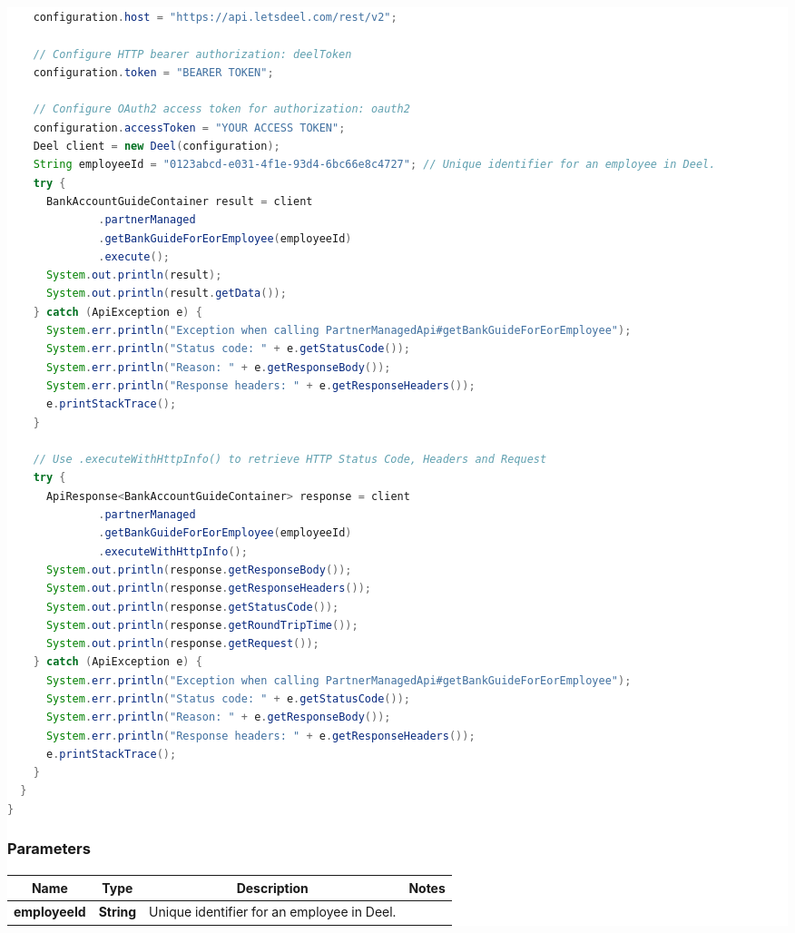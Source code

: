 ```java
    configuration.host = "https://api.letsdeel.com/rest/v2";
    
    // Configure HTTP bearer authorization: deelToken
    configuration.token = "BEARER TOKEN";
    
    // Configure OAuth2 access token for authorization: oauth2
    configuration.accessToken = "YOUR ACCESS TOKEN";
    Deel client = new Deel(configuration);
    String employeeId = "0123abcd-e031-4f1e-93d4-6bc66e8c4727"; // Unique identifier for an employee in Deel.
    try {
      BankAccountGuideContainer result = client
              .partnerManaged
              .getBankGuideForEorEmployee(employeeId)
              .execute();
      System.out.println(result);
      System.out.println(result.getData());
    } catch (ApiException e) {
      System.err.println("Exception when calling PartnerManagedApi#getBankGuideForEorEmployee");
      System.err.println("Status code: " + e.getStatusCode());
      System.err.println("Reason: " + e.getResponseBody());
      System.err.println("Response headers: " + e.getResponseHeaders());
      e.printStackTrace();
    }

    // Use .executeWithHttpInfo() to retrieve HTTP Status Code, Headers and Request
    try {
      ApiResponse<BankAccountGuideContainer> response = client
              .partnerManaged
              .getBankGuideForEorEmployee(employeeId)
              .executeWithHttpInfo();
      System.out.println(response.getResponseBody());
      System.out.println(response.getResponseHeaders());
      System.out.println(response.getStatusCode());
      System.out.println(response.getRoundTripTime());
      System.out.println(response.getRequest());
    } catch (ApiException e) {
      System.err.println("Exception when calling PartnerManagedApi#getBankGuideForEorEmployee");
      System.err.println("Status code: " + e.getStatusCode());
      System.err.println("Reason: " + e.getResponseBody());
      System.err.println("Response headers: " + e.getResponseHeaders());
      e.printStackTrace();
    }
  }
}

```

### Parameters

| Name | Type | Description  | Notes |
|------------- | ------------- | ------------- | -------------|
| **employeeId** | **String**| Unique identifier for an employee in Deel. | |
